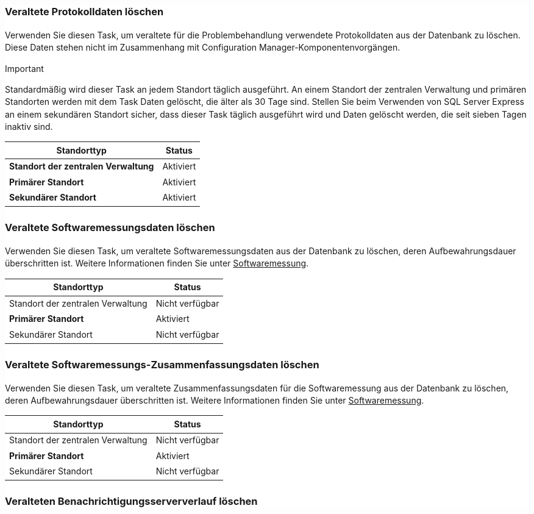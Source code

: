 ### <a name="delete-aged-log-data"></a>Veraltete Protokolldaten löschen

Verwenden Sie diesen Task, um veraltete für die Problembehandlung verwendete Protokolldaten aus der Datenbank zu löschen. Diese Daten stehen nicht im Zusammenhang mit Configuration Manager-Komponentenvorgängen.  

> [!IMPORTANT]  
> Standardmäßig wird dieser Task an jedem Standort täglich ausgeführt. An einem Standort der zentralen Verwaltung und primären Standorten werden mit dem Task Daten gelöscht, die älter als 30 Tage sind. Stellen Sie beim Verwenden von SQL Server Express an einem sekundären Standort sicher, dass dieser Task täglich ausgeführt wird und Daten gelöscht werden, die seit sieben Tagen inaktiv sind.  

| Standorttyp | Status |
| --------- | ------ |
|**Standort der zentralen Verwaltung**|Aktiviert|
|**Primärer Standort**|Aktiviert|
|**Sekundärer Standort**|Aktiviert|

### <a name="delete-aged-metering-data"></a>Veraltete Softwaremessungsdaten löschen

Verwenden Sie diesen Task, um veraltete Softwaremessungsdaten aus der Datenbank zu löschen, deren Aufbewahrungsdauer überschritten ist. Weitere Informationen finden Sie unter [Softwaremessung](../../../apps/deploy-use/monitor-app-usage-with-software-metering.md).

| Standorttyp | Status |
| --------- | ------ |
|Standort der zentralen Verwaltung|Nicht verfügbar|
|**Primärer Standort**|Aktiviert|
|Sekundärer Standort|Nicht verfügbar|

### <a name="delete-aged-metering-summary-data"></a>Veraltete Softwaremessungs-Zusammenfassungsdaten löschen

Verwenden Sie diesen Task, um veraltete Zusammenfassungsdaten für die Softwaremessung aus der Datenbank zu löschen, deren Aufbewahrungsdauer überschritten ist. Weitere Informationen finden Sie unter [Softwaremessung](../../../apps/deploy-use/monitor-app-usage-with-software-metering.md).

| Standorttyp | Status |
| --------- | ------ |
|Standort der zentralen Verwaltung|Nicht verfügbar|
|**Primärer Standort**|Aktiviert|
|Sekundärer Standort|Nicht verfügbar|

### <a name="delete-aged-notification-server-history"></a>Veralteten Benachrichtigungsserververlauf löschen
